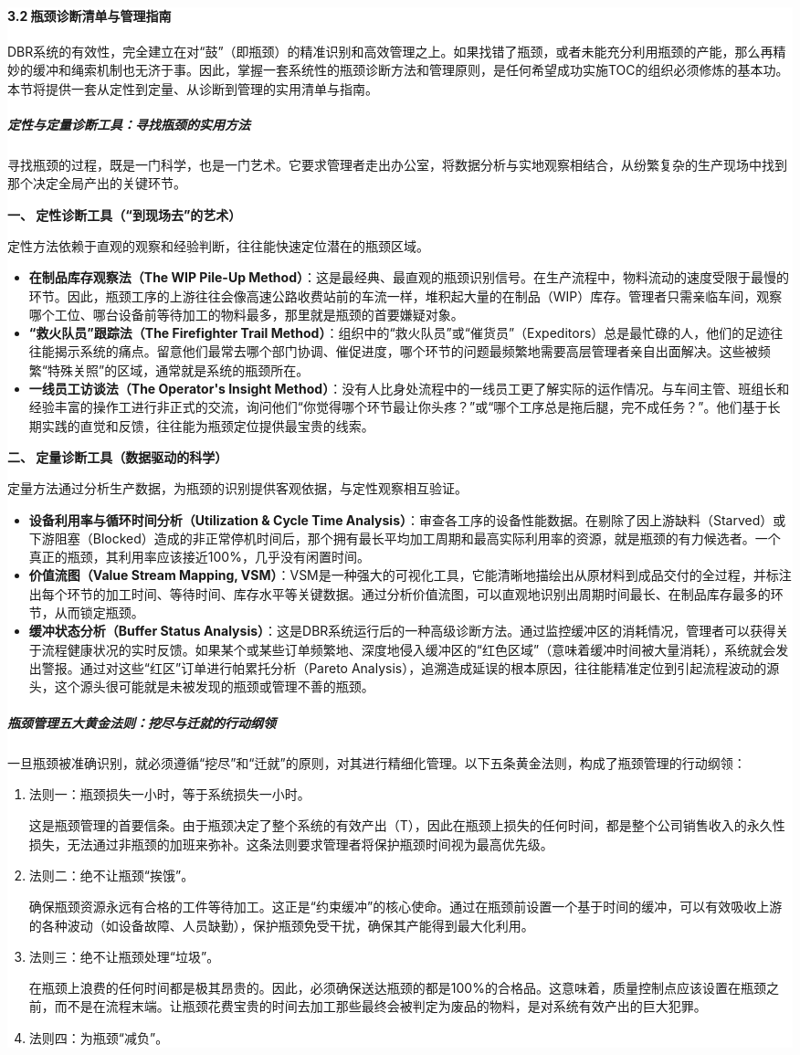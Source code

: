 

#### **3.2 瓶颈诊断清单与管理指南**



DBR系统的有效性，完全建立在对“鼓”（即瓶颈）的精准识别和高效管理之上。如果找错了瓶颈，或者未能充分利用瓶颈的产能，那么再精妙的缓冲和绳索机制也无济于事。因此，掌握一套系统性的瓶颈诊断方法和管理原则，是任何希望成功实施TOC的组织必须修炼的基本功。本节将提供一套从定性到定量、从诊断到管理的实用清单与指南。



##### **定性与定量诊断工具：寻找瓶颈的实用方法**



寻找瓶颈的过程，既是一门科学，也是一门艺术。它要求管理者走出办公室，将数据分析与实地观察相结合，从纷繁复杂的生产现场中找到那个决定全局产出的关键环节。

**一、 定性诊断工具（“到现场去”的艺术）**

定性方法依赖于直观的观察和经验判断，往往能快速定位潜在的瓶颈区域。

- **在制品库存观察法（The WIP Pile-Up Method）**：这是最经典、最直观的瓶颈识别信号。在生产流程中，物料流动的速度受限于最慢的环节。因此，瓶颈工序的上游往往会像高速公路收费站前的车流一样，堆积起大量的在制品（WIP）库存。管理者只需亲临车间，观察哪个工位、哪台设备前等待加工的物料最多，那里就是瓶颈的首要嫌疑对象。
- **“救火队员”跟踪法（The Firefighter Trail Method）**：组织中的“救火队员”或“催货员”（Expeditors）总是最忙碌的人，他们的足迹往往能揭示系统的痛点。留意他们最常去哪个部门协调、催促进度，哪个环节的问题最频繁地需要高层管理者亲自出面解决。这些被频繁“特殊关照”的区域，通常就是系统的瓶颈所在。
- **一线员工访谈法（The Operator's Insight Method）**：没有人比身处流程中的一线员工更了解实际的运作情况。与车间主管、班组长和经验丰富的操作工进行非正式的交流，询问他们“你觉得哪个环节最让你头疼？”或“哪个工序总是拖后腿，完不成任务？”。他们基于长期实践的直觉和反馈，往往能为瓶颈定位提供最宝贵的线索。

**二、 定量诊断工具（数据驱动的科学）**

定量方法通过分析生产数据，为瓶颈的识别提供客观依据，与定性观察相互验证。

- **设备利用率与循环时间分析（Utilization & Cycle Time Analysis）**：审查各工序的设备性能数据。在剔除了因上游缺料（Starved）或下游阻塞（Blocked）造成的非正常停机时间后，那个拥有最长平均加工周期和最高实际利用率的资源，就是瓶颈的有力候选者。一个真正的瓶颈，其利用率应该接近100%，几乎没有闲置时间。
- **价值流图（Value Stream Mapping, VSM）**：VSM是一种强大的可视化工具，它能清晰地描绘出从原材料到成品交付的全过程，并标注出每个环节的加工时间、等待时间、库存水平等关键数据。通过分析价值流图，可以直观地识别出周期时间最长、在制品库存最多的环节，从而锁定瓶颈。
- **缓冲状态分析（Buffer Status Analysis）**：这是DBR系统运行后的一种高级诊断方法。通过监控缓冲区的消耗情况，管理者可以获得关于流程健康状况的实时反馈。如果某个或某些订单频繁地、深度地侵入缓冲区的“红色区域”（意味着缓冲时间被大量消耗），系统就会发出警报。通过对这些“红区”订单进行帕累托分析（Pareto Analysis），追溯造成延误的根本原因，往往能精准定位到引起流程波动的源头，这个源头很可能就是未被发现的瓶颈或管理不善的瓶颈。



##### **瓶颈管理五大黄金法则：挖尽与迁就的行动纲领**



一旦瓶颈被准确识别，就必须遵循“挖尽”和“迁就”的原则，对其进行精细化管理。以下五条黄金法则，构成了瓶颈管理的行动纲领：

1. 法则一：瓶颈损失一小时，等于系统损失一小时。

   这是瓶颈管理的首要信条。由于瓶颈决定了整个系统的有效产出（T），因此在瓶颈上损失的任何时间，都是整个公司销售收入的永久性损失，无法通过非瓶颈的加班来弥补。这条法则要求管理者将保护瓶颈时间视为最高优先级。

2. 法则二：绝不让瓶颈“挨饿”。

   确保瓶颈资源永远有合格的工件等待加工。这正是“约束缓冲”的核心使命。通过在瓶颈前设置一个基于时间的缓冲，可以有效吸收上游的各种波动（如设备故障、人员缺勤），保护瓶颈免受干扰，确保其产能得到最大化利用。

3. 法则三：绝不让瓶颈处理“垃圾”。

   在瓶颈上浪费的任何时间都是极其昂贵的。因此，必须确保送达瓶颈的都是100%的合格品。这意味着，质量控制点应该设置在瓶颈之前，而不是在流程末端。让瓶颈花费宝贵的时间去加工那些最终会被判定为废品的物料，是对系统有效产出的巨大犯罪。

4. 法则四：为瓶颈“减负”。
